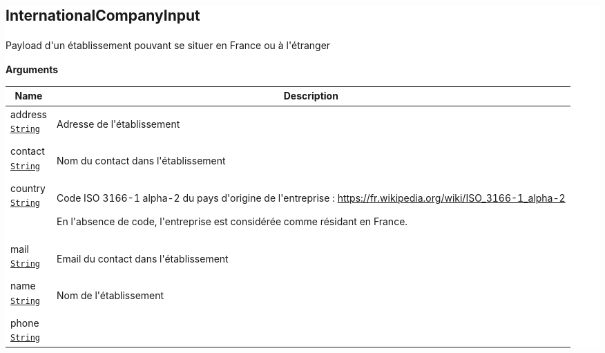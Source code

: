 ## InternationalCompanyInput

Payload d'un établissement pouvant se situer en France
ou à l'étranger

<p style={{ marginBottom: "0.4em" }}><strong>Arguments</strong></p>

<table>
<thead><tr><th>Name</th><th>Description</th></tr></thead>
<tbody>
<tr>
<td>
address<br />
<a href="/api-reference/bsdd/scalars#string"><code>String</code></a>
</td>
<td>
<p>Adresse de l&#39;établissement</p>
</td>
</tr>
<tr>
<td>
contact<br />
<a href="/api-reference/bsdd/scalars#string"><code>String</code></a>
</td>
<td>
<p>Nom du contact dans l&#39;établissement</p>
</td>
</tr>
<tr>
<td>
country<br />
<a href="/api-reference/bsdd/scalars#string"><code>String</code></a>
</td>
<td>
<p>Code ISO 3166-1 alpha-2 du pays d&#39;origine de l&#39;entreprise :
<a href="https://fr.wikipedia.org/wiki/ISO_3166-1_alpha-2">https://fr.wikipedia.org/wiki/ISO_3166-1_alpha-2</a></p>
<p>En l&#39;absence de code, l&#39;entreprise est considérée comme résidant en France.</p>
</td>
</tr>
<tr>
<td>
mail<br />
<a href="/api-reference/bsdd/scalars#string"><code>String</code></a>
</td>
<td>
<p>Email du contact dans l&#39;établissement</p>
</td>
</tr>
<tr>
<td>
name<br />
<a href="/api-reference/bsdd/scalars#string"><code>String</code></a>
</td>
<td>
<p>Nom de l&#39;établissement</p>
</td>
</tr>
<tr>
<td>
phone<br />
<a href="/api-reference/bsdd/scalars#string"><code>String</code></a>
</td>
<td>